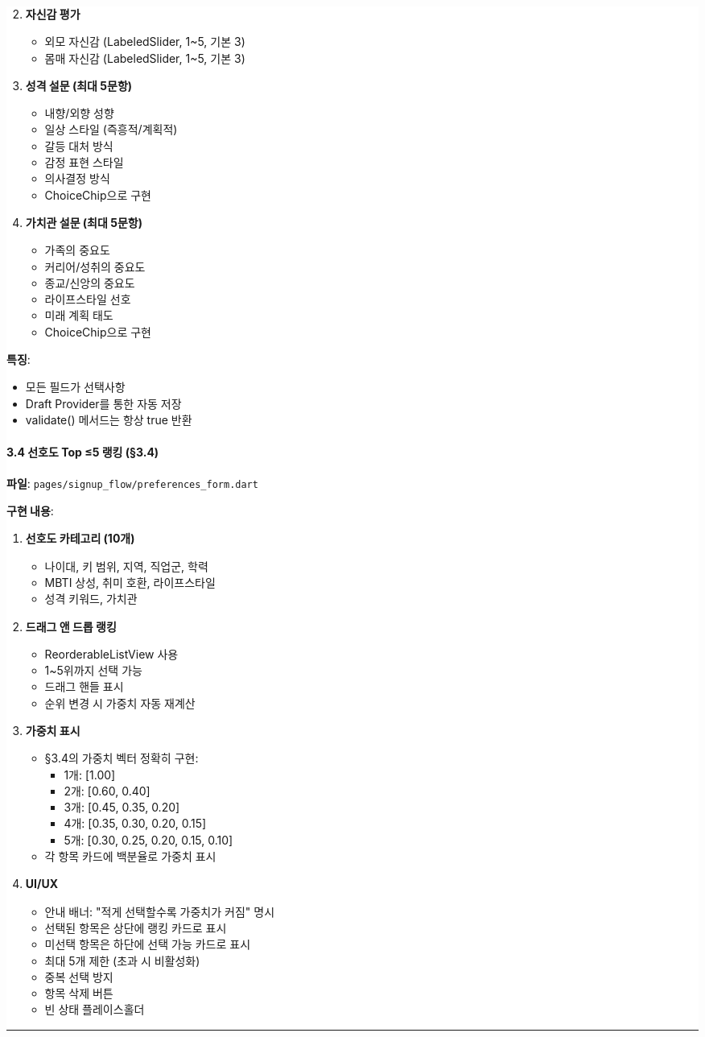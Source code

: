 2. **자신감 평가**
   - 외모 자신감 (LabeledSlider, 1~5, 기본 3)
   - 몸매 자신감 (LabeledSlider, 1~5, 기본 3)

3. **성격 설문 (최대 5문항)**
   - 내향/외향 성향
   - 일상 스타일 (즉흥적/계획적)
   - 갈등 대처 방식
   - 감정 표현 스타일
   - 의사결정 방식
   - ChoiceChip으로 구현

4. **가치관 설문 (최대 5문항)**
   - 가족의 중요도
   - 커리어/성취의 중요도
   - 종교/신앙의 중요도
   - 라이프스타일 선호
   - 미래 계획 태도
   - ChoiceChip으로 구현

**특징**:
- 모든 필드가 선택사항
- Draft Provider를 통한 자동 저장
- validate() 메서드는 항상 true 반환

#### 3.4 선호도 Top ≤5 랭킹 (§3.4)
**파일**: `pages/signup_flow/preferences_form.dart`

**구현 내용**:
1. **선호도 카테고리 (10개)**
   - 나이대, 키 범위, 지역, 직업군, 학력
   - MBTI 상성, 취미 호환, 라이프스타일
   - 성격 키워드, 가치관

2. **드래그 앤 드롭 랭킹**
   - ReorderableListView 사용
   - 1~5위까지 선택 가능
   - 드래그 핸들 표시
   - 순위 변경 시 가중치 자동 재계산

3. **가중치 표시**
   - §3.4의 가중치 벡터 정확히 구현:
     - 1개: [1.00]
     - 2개: [0.60, 0.40]
     - 3개: [0.45, 0.35, 0.20]
     - 4개: [0.35, 0.30, 0.20, 0.15]
     - 5개: [0.30, 0.25, 0.20, 0.15, 0.10]
   - 각 항목 카드에 백분율로 가중치 표시

4. **UI/UX**
   - 안내 배너: "적게 선택할수록 가중치가 커짐" 명시
   - 선택된 항목은 상단에 랭킹 카드로 표시
   - 미선택 항목은 하단에 선택 가능 카드로 표시
   - 최대 5개 제한 (초과 시 비활성화)
   - 중복 선택 방지
   - 항목 삭제 버튼
   - 빈 상태 플레이스홀더

---